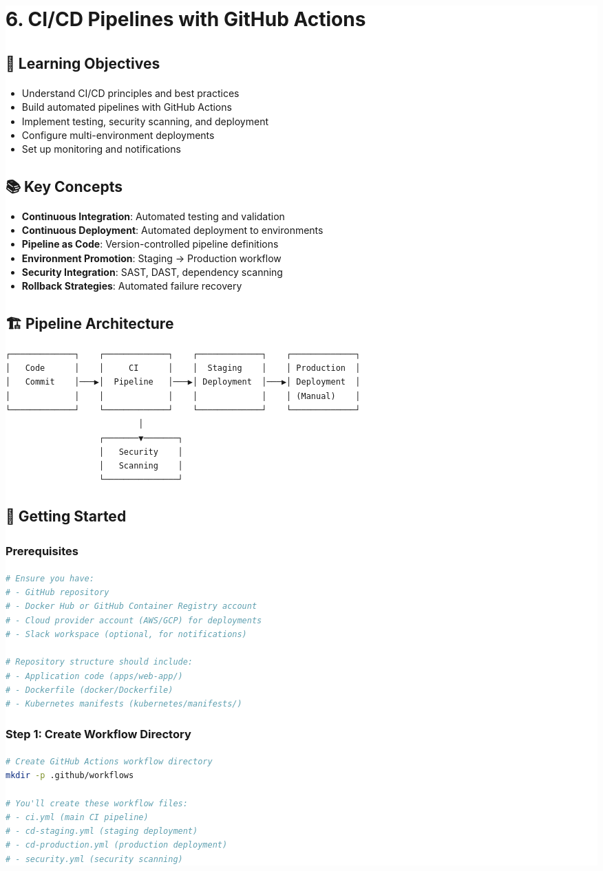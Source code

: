 # 6. CI/CD Pipelines with GitHub Actions

## 🎯 Learning Objectives
- Understand CI/CD principles and best practices
- Build automated pipelines with GitHub Actions
- Implement testing, security scanning, and deployment
- Configure multi-environment deployments
- Set up monitoring and notifications

## 📚 Key Concepts
- **Continuous Integration**: Automated testing and validation
- **Continuous Deployment**: Automated deployment to environments
- **Pipeline as Code**: Version-controlled pipeline definitions
- **Environment Promotion**: Staging → Production workflow
- **Security Integration**: SAST, DAST, dependency scanning
- **Rollback Strategies**: Automated failure recovery

## 🏗️ Pipeline Architecture
```
┌─────────────┐    ┌─────────────┐    ┌─────────────┐    ┌─────────────┐
│   Code      │    │     CI      │    │  Staging    │    │ Production  │
│   Commit    │───▶│  Pipeline   │───▶│ Deployment  │───▶│ Deployment  │
│             │    │             │    │             │    │ (Manual)    │
└─────────────┘    └─────────────┘    └─────────────┘    └─────────────┘
                           │
                   ┌───────▼───────┐
                   │   Security    │
                   │   Scanning    │
                   └───────────────┘
```

## 🚀 Getting Started

### Prerequisites
```bash
# Ensure you have:
# - GitHub repository
# - Docker Hub or GitHub Container Registry account
# - Cloud provider account (AWS/GCP) for deployments
# - Slack workspace (optional, for notifications)

# Repository structure should include:
# - Application code (apps/web-app/)
# - Dockerfile (docker/Dockerfile)
# - Kubernetes manifests (kubernetes/manifests/)
```

### Step 1: Create Workflow Directory
```bash
# Create GitHub Actions workflow directory
mkdir -p .github/workflows

# You'll create these workflow files:
# - ci.yml (main CI pipeline)
# - cd-staging.yml (staging deployment)
# - cd-production.yml (production deployment)
# - security.yml (security scanning)
```
